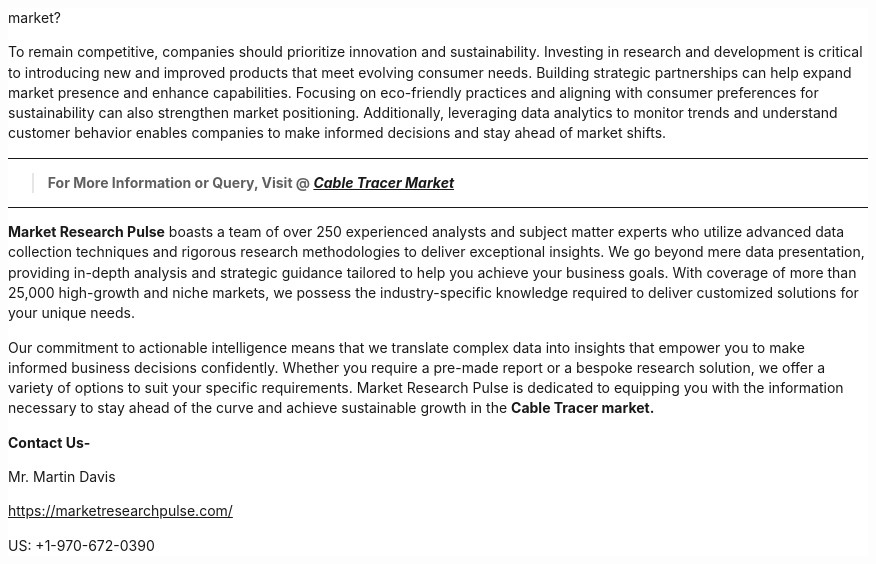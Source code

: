 market?</strong></p><p>To remain competitive, companies should prioritize innovation and sustainability. Investing in research and development is critical to introducing new and improved products that meet evolving consumer needs. Building strategic partnerships can help expand market presence and enhance capabilities. Focusing on eco-friendly practices and aligning with consumer preferences for sustainability can also strengthen market positioning. Additionally, leveraging data analytics to monitor trends and understand customer behavior enables companies to make informed decisions and stay ahead of market shifts.</p><hr /><blockquote><p><strong>For More Information or Query, Visit @&nbsp;<em><a href="https://marketresearchpulse.com/report/114572/cable-tracer-market?utm_source=Linkedin&utm_medium=023">Cable Tracer Market</a></em></strong></p></blockquote><hr /><p><strong>Market Research Pulse</strong> boasts a team of over 250 experienced analysts and subject matter experts who utilize advanced data collection techniques and rigorous research methodologies to deliver exceptional insights. We go beyond mere data presentation, providing in-depth analysis and strategic guidance tailored to help you achieve your business goals. With coverage of more than 25,000 high-growth and niche markets, we possess the industry-specific knowledge required to deliver customized solutions for your unique needs.</p><p>Our commitment to actionable intelligence means that we translate complex data into insights that empower you to make informed business decisions confidently. Whether you require a pre-made report or a bespoke research solution, we offer a variety of options to suit your specific requirements. Market Research Pulse is dedicated to equipping you with the information necessary to stay ahead of the curve and achieve sustainable growth in the <strong>Cable Tracer market.</strong></p><p><strong>Contact Us-</strong></p><p>Mr. Martin Davis</p><p>https://marketresearchpulse.com/</p><p>US: +1-970-672-0390</p>